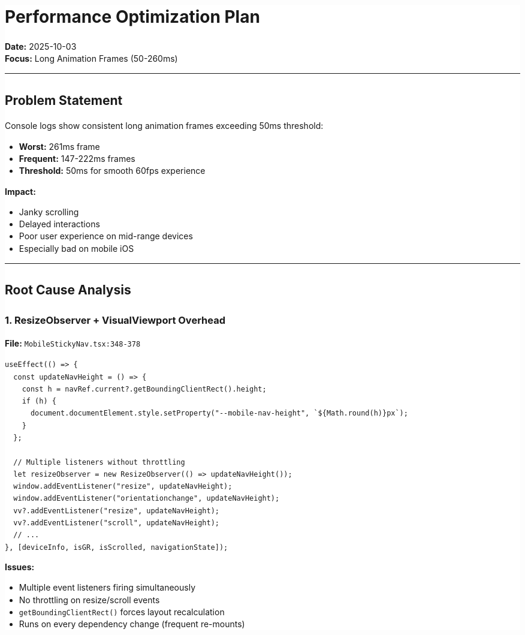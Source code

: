 # Performance Optimization Plan
**Date:** 2025-10-03  
**Focus:** Long Animation Frames (50-260ms)

---

## Problem Statement

Console logs show consistent long animation frames exceeding 50ms threshold:
- **Worst:** 261ms frame
- **Frequent:** 147-222ms frames
- **Threshold:** 50ms for smooth 60fps experience

**Impact:**
- Janky scrolling
- Delayed interactions
- Poor user experience on mid-range devices
- Especially bad on mobile iOS

---

## Root Cause Analysis

### 1. ResizeObserver + VisualViewport Overhead
**File:** `MobileStickyNav.tsx:348-378`

```tsx
useEffect(() => {
  const updateNavHeight = () => {
    const h = navRef.current?.getBoundingClientRect().height;
    if (h) {
      document.documentElement.style.setProperty("--mobile-nav-height", `${Math.round(h)}px`);
    }
  };

  // Multiple listeners without throttling
  let resizeObserver = new ResizeObserver(() => updateNavHeight());
  window.addEventListener("resize", updateNavHeight);
  window.addEventListener("orientationchange", updateNavHeight);
  vv?.addEventListener("resize", updateNavHeight);
  vv?.addEventListener("scroll", updateNavHeight);
  // ...
}, [deviceInfo, isGR, isScrolled, navigationState]);
```

**Issues:**
- Multiple event listeners firing simultaneously
- No throttling on resize/scroll events  
- `getBoundingClientRect()` forces layout recalculation
- Runs on every dependency change (frequent re-mounts)
